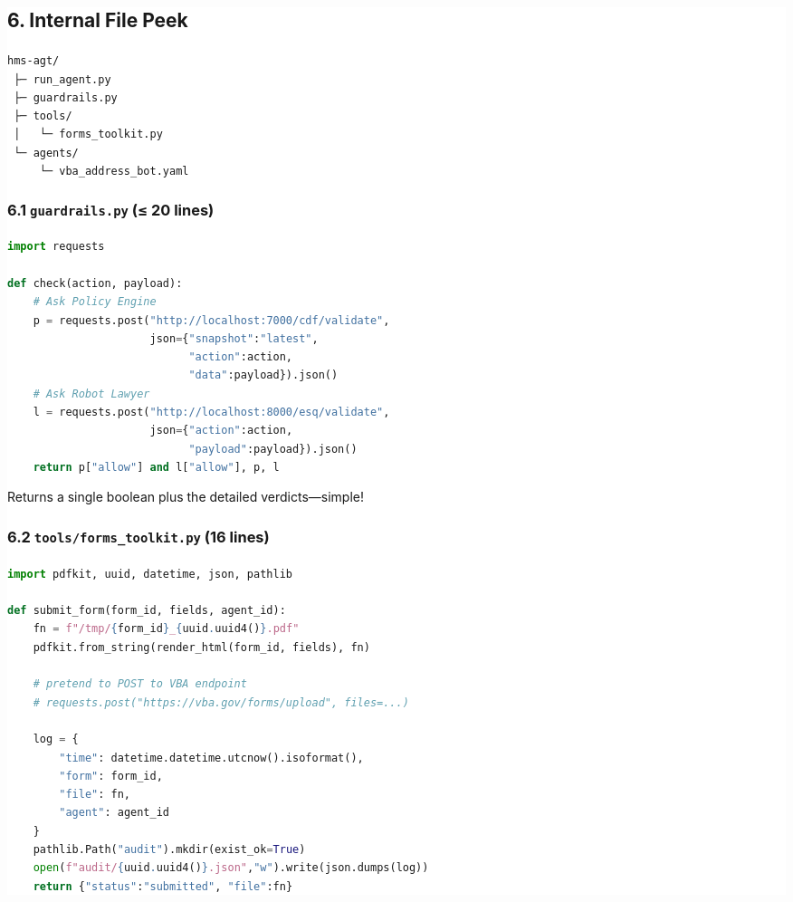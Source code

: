 ## 6. Internal File Peek

```
hms-agt/
 ├─ run_agent.py
 ├─ guardrails.py
 ├─ tools/
 │   └─ forms_toolkit.py
 └─ agents/
     └─ vba_address_bot.yaml
```

### 6.1 `guardrails.py` (≤ 20 lines)

```python
import requests

def check(action, payload):
    # Ask Policy Engine
    p = requests.post("http://localhost:7000/cdf/validate",
                      json={"snapshot":"latest",
                            "action":action,
                            "data":payload}).json()
    # Ask Robot Lawyer
    l = requests.post("http://localhost:8000/esq/validate",
                      json={"action":action,
                            "payload":payload}).json()
    return p["allow"] and l["allow"], p, l
```

Returns a single boolean plus the detailed verdicts—simple!

### 6.2 `tools/forms_toolkit.py` (16 lines)

```python
import pdfkit, uuid, datetime, json, pathlib

def submit_form(form_id, fields, agent_id):
    fn = f"/tmp/{form_id}_{uuid.uuid4()}.pdf"
    pdfkit.from_string(render_html(form_id, fields), fn)

    # pretend to POST to VBA endpoint
    # requests.post("https://vba.gov/forms/upload", files=...)

    log = {
        "time": datetime.datetime.utcnow().isoformat(),
        "form": form_id,
        "file": fn,
        "agent": agent_id
    }
    pathlib.Path("audit").mkdir(exist_ok=True)
    open(f"audit/{uuid.uuid4()}.json","w").write(json.dumps(log))
    return {"status":"submitted", "file":fn}
```
